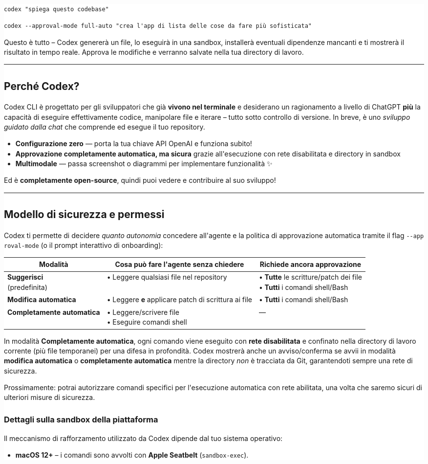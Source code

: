 ```shell
codex "spiega questo codebase"
```

```shell
codex --approval-mode full-auto "crea l'app di lista delle cose da fare più sofisticata"
```

Questo è tutto – Codex genererà un file, lo eseguirà in una sandbox, installerà eventuali dipendenze mancanti e ti mostrerà il risultato in tempo reale. Approva le modifiche e verranno salvate nella tua directory di lavoro.

---

## Perché Codex?

Codex CLI è progettato per gli sviluppatori che già **vivono nel terminale** e desiderano un ragionamento a livello di ChatGPT **più** la capacità di eseguire effettivamente codice, manipolare file e iterare – tutto sotto controllo di versione. In breve, è uno _sviluppo guidato dalla chat_ che comprende ed esegue il tuo repository.

- **Configurazione zero** — porta la tua chiave API OpenAI e funziona subito!
- **Approvazione completamente automatica, ma sicura** grazie all'esecuzione con rete disabilitata e directory in sandbox
- **Multimodale** — passa screenshot o diagrammi per implementare funzionalità ✨

Ed è **completamente open-source**, quindi puoi vedere e contribuire al suo sviluppo!

---

## Modello di sicurezza e permessi

Codex ti permette di decidere _quanto autonomia_ concedere all'agente e la politica di approvazione automatica tramite il flag `--approval-mode` (o il prompt interattivo di onboarding):

| Modalità                      | Cosa può fare l'agente senza chiedere            | Richiede ancora approvazione                                         |
| ------------------------- | ----------------------------------------------- | --------------------------------------------------------------- |
| **Suggerisci** <br>(predefinita) | • Leggere qualsiasi file nel repository                     | • **Tutte** le scritture/patch dei file <br>• **Tutti** i comandi shell/Bash |
| **Modifica automatica**             | • Leggere **e** applicare patch di scrittura ai file      | • **Tutti** i comandi shell/Bash                                   |
| **Completamente automatica**             | • Leggere/scrivere file <br>• Eseguire comandi shell | —                                                               |

In modalità **Completamente automatica**, ogni comando viene eseguito con **rete disabilitata** e confinato nella directory di lavoro corrente (più file temporanei) per una difesa in profondità. Codex mostrerà anche un avviso/conferma se avvii in modalità **modifica automatica** o **completamente automatica** mentre la directory _non_ è tracciata da Git, garantendoti sempre una rete di sicurezza.

Prossimamente: potrai autorizzare comandi specifici per l'esecuzione automatica con rete abilitata, una volta che saremo sicuri di ulteriori misure di sicurezza.

### Dettagli sulla sandbox della piattaforma

Il meccanismo di rafforzamento utilizzato da Codex dipende dal tuo sistema operativo:

- **macOS 12+** – i comandi sono avvolti con **Apple Seatbelt** (`sandbox-exec`).

